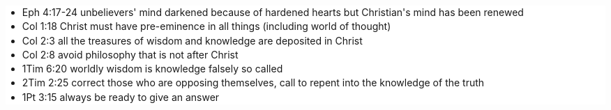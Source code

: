 - Eph 4:17-24 unbelievers' mind darkened because of hardened hearts but Christian's mind has been renewed
- Col 1:18 Christ must have pre-eminence in all things (including world of thought)
- Col 2:3 all the treasures of wisdom and knowledge are deposited in Christ
- Col 2:8 avoid philosophy that is not after Christ
- 1Tim 6:20 worldly wisdom is knowledge falsely so called
- 2Tim 2:25 correct those who are opposing themselves, call to repent into the knowledge of the truth
- 1Pt 3:15 always be ready to give an answer
